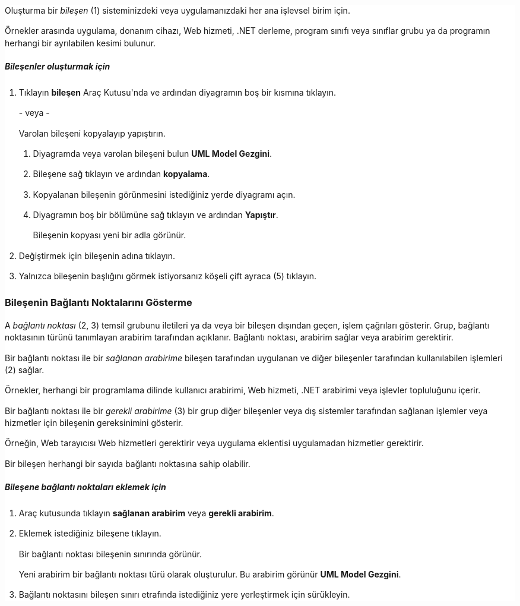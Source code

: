 Oluşturma bir *bileşen* (1) sisteminizdeki veya uygulamanızdaki her ana işlevsel birim için.  
  
 Örnekler arasında uygulama, donanım cihazı, Web hizmeti, .NET derleme, program sınıfı veya sınıflar grubu ya da programın herhangi bir ayrılabilen kesimi bulunur.  
  
##### <a name="to-create-components"></a>Bileşenler oluşturmak için  
  
1.  Tıklayın **bileşen** Araç Kutusu'nda ve ardından diyagramın boş bir kısmına tıklayın.  
  
     \- veya -  
  
     Varolan bileşeni kopyalayıp yapıştırın.  
  
    1.  Diyagramda veya varolan bileşeni bulun **UML Model Gezgini**.  
  
    2.  Bileşene sağ tıklayın ve ardından **kopyalama**.  
  
    3.  Kopyalanan bileşenin görünmesini istediğiniz yerde diyagramı açın.  
  
    4.  Diyagramın boş bir bölümüne sağ tıklayın ve ardından **Yapıştır**.  
  
         Bileşenin kopyası yeni bir adla görünür.  
  
2.  Değiştirmek için bileşenin adına tıklayın.  
  
3.  Yalnızca bileşenin başlığını görmek istiyorsanız köşeli çift ayraca (5) tıklayın.  
  
### <a name="showing-the-ports-of-a-component"></a>Bileşenin Bağlantı Noktalarını Gösterme  
 A *bağlantı noktası* (2, 3) temsil grubunu iletileri ya da veya bir bileşen dışından geçen, işlem çağrıları gösterir. Grup, bağlantı noktasının türünü tanımlayan arabirim tarafından açıklanır. Bağlantı noktası, arabirim sağlar veya arabirim gerektirir.  
  
 Bir bağlantı noktası ile bir *sağlanan arabirime* bileşen tarafından uygulanan ve diğer bileşenler tarafından kullanılabilen işlemleri (2) sağlar.  
  
 Örnekler, herhangi bir programlama dilinde kullanıcı arabirimi, Web hizmeti, .NET arabirimi veya işlevler topluluğunu içerir.  
  
 Bir bağlantı noktası ile bir *gerekli arabirime* (3) bir grup diğer bileşenler veya dış sistemler tarafından sağlanan işlemler veya hizmetler için bileşenin gereksinimini gösterir.  
  
 Örneğin, Web tarayıcısı Web hizmetleri gerektirir veya uygulama eklentisi uygulamadan hizmetler gerektirir.  
  
 Bir bileşen herhangi bir sayıda bağlantı noktasına sahip olabilir.  
  
##### <a name="to-add-ports-to-a-component"></a>Bileşene bağlantı noktaları eklemek için  
  
1.  Araç kutusunda tıklayın **sağlanan arabirim** veya **gerekli arabirim**.  
  
2.  Eklemek istediğiniz bileşene tıklayın.  
  
     Bir bağlantı noktası bileşenin sınırında görünür.  
  
     Yeni arabirim bir bağlantı noktası türü olarak oluşturulur. Bu arabirim görünür **UML Model Gezgini**.  
  
3.  Bağlantı noktasını bileşen sınırı etrafında istediğiniz yere yerleştirmek için sürükleyin.  
  